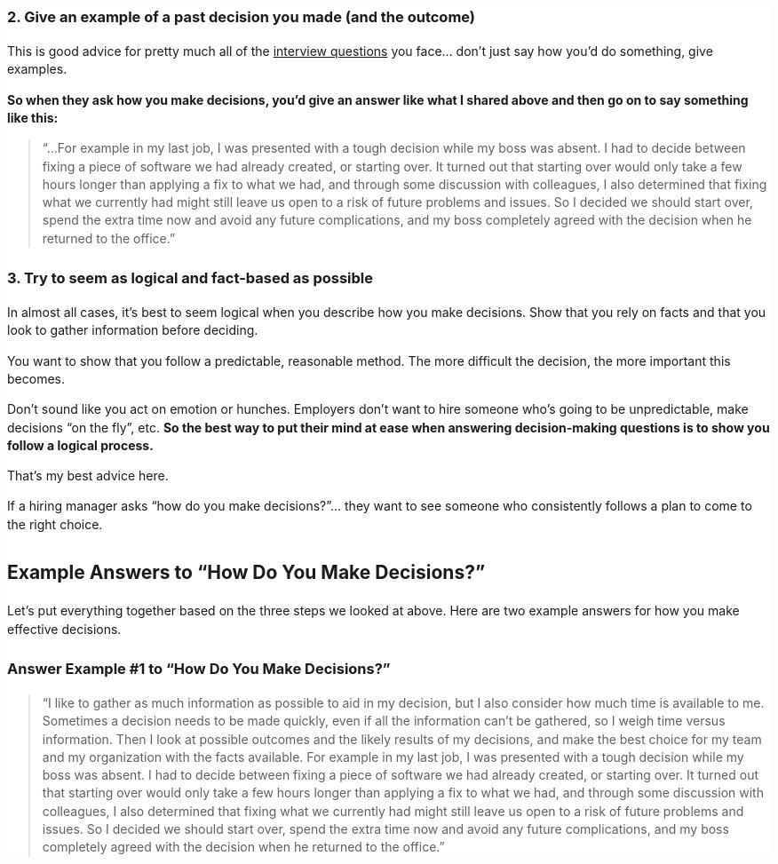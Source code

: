 ### 2. Give an example of a past decision you made (and the outcome)

This is good advice for pretty much all of the [interview questions](https://careersidekick.com/what-to-say-in-a-job-interview-questions-and-answers/) you face… don’t just say how you’d do something, give examples.

**So when they ask how you make decisions, you’d give an answer like what I shared above and then go on to say something like this:**

> “…For example in my last job, I was presented with a tough decision while my boss was absent. I had to decide between fixing a piece of software we had already created, or starting over. It turned out that starting over would only take a few hours longer than applying a fix to what we had, and through some discussion with colleagues, I also determined that fixing what we currently had might still leave us open to a risk of future problems and issues. So I decided we should start over, spend the extra time now and avoid any future complications, and my boss completely agreed with the decision when he returned to the office.”
> 

### 3. Try to seem as logical and fact-based as possible

In almost all cases, it’s best to seem logical when you describe how you make decisions. Show that you rely on facts and that you look to gather information before deciding.

You want to show that you follow a predictable, reasonable method. The more difficult the decision, the more important this becomes.

Don’t sound like you act on emotion or hunches. Employers don’t want to hire someone who’s going to be unpredictable, make decisions “on the fly”, etc. **So the best way to put their mind at ease when answering decision-making questions is to show you follow a logical process.**

That’s my best advice here.

If a hiring manager asks “how do you make decisions?”… they want to see someone who consistently follows a plan to come to the right choice.

## Example Answers to “How Do You Make Decisions?”

Let’s put everything together based on the three steps we looked at above. Here are two example answers for how you make effective decisions.

### Answer Example #1 to “How Do You Make Decisions?”

> “I like to gather as much information as possible to aid in my decision, but I also consider how much time is available to me. Sometimes a decision needs to be made quickly, even if all the information can’t be gathered, so I weigh time versus information. Then I look at possible outcomes and the likely results of my decisions, and make the best choice for my team and my organization with the facts available. For example in my last job, I was presented with a tough decision while my boss was absent. I had to decide between fixing a piece of software we had already created, or starting over. It turned out that starting over would only take a few hours longer than applying a fix to what we had, and through some discussion with colleagues, I also determined that fixing what we currently had might still leave us open to a risk of future problems and issues. So I decided we should start over, spend the extra time now and avoid any future complications, and my boss completely agreed with the decision when he returned to the office.”
> 
